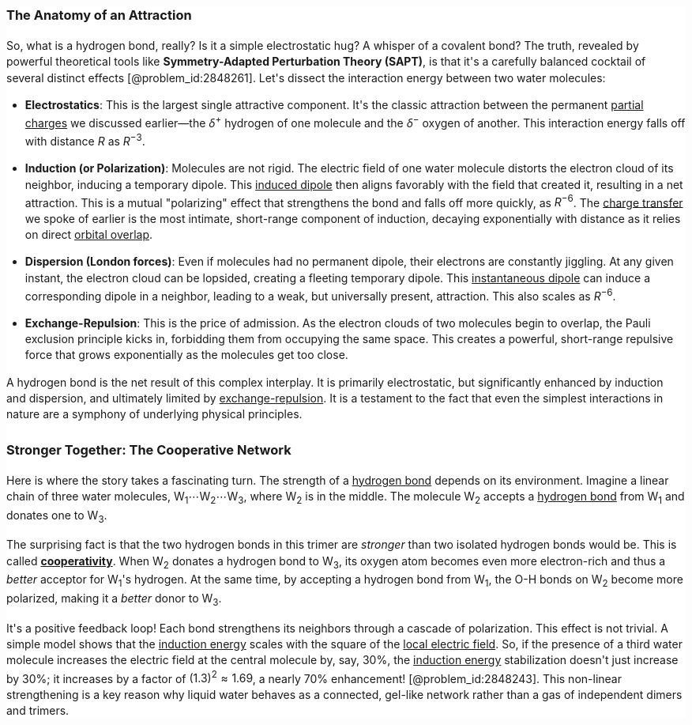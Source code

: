 ### The Anatomy of an Attraction

So, what is a hydrogen bond, really? Is it a simple electrostatic hug? A whisper of a covalent bond? The truth, revealed by powerful theoretical tools like **Symmetry-Adapted Perturbation Theory (SAPT)**, is that it's a carefully balanced cocktail of several distinct effects [@problem_id:2848261]. Let's dissect the interaction energy between two water molecules:

-   **Electrostatics**: This is the largest single attractive component. It's the classic attraction between the permanent [partial charges](@article_id:166663) we discussed earlier—the $\delta^+$ hydrogen of one molecule and the $\delta^-$ oxygen of another. This interaction energy falls off with distance $R$ as $R^{-3}$.

-   **Induction (or Polarization)**: Molecules are not rigid. The electric field of one water molecule distorts the electron cloud of its neighbor, inducing a temporary dipole. This [induced dipole](@article_id:142846) then aligns favorably with the field that created it, resulting in a net attraction. This is a mutual "polarizing" effect that strengthens the bond and falls off more quickly, as $R^{-6}$. The [charge transfer](@article_id:149880) we spoke of earlier is the most intimate, short-range component of induction, decaying exponentially with distance as it relies on direct [orbital overlap](@article_id:142937).

-   **Dispersion (London forces)**: Even if molecules had no permanent dipole, their electrons are constantly jiggling. At any given instant, the electron cloud can be lopsided, creating a fleeting temporary dipole. This [instantaneous dipole](@article_id:138671) can induce a corresponding dipole in a neighbor, leading to a weak, but universally present, attraction. This also scales as $R^{-6}$.

-   **Exchange-Repulsion**: This is the price of admission. As the electron clouds of two molecules begin to overlap, the Pauli exclusion principle kicks in, forbidding them from occupying the same space. This creates a powerful, short-range repulsive force that grows exponentially as the molecules get too close.

A hydrogen bond is the net result of this complex interplay. It is primarily electrostatic, but significantly enhanced by induction and dispersion, and ultimately limited by [exchange-repulsion](@article_id:203187). It is a testament to the fact that even the simplest interactions in nature are a symphony of underlying physical principles.

### Stronger Together: The Cooperative Network

Here is where the story takes a fascinating turn. The strength of a [hydrogen bond](@article_id:136165) depends on its environment. Imagine a linear chain of three water molecules, $\text{W}_1 \cdots \text{W}_2 \cdots \text{W}_3$, where $\text{W}_2$ is in the middle. The molecule $\text{W}_2$ accepts a [hydrogen bond](@article_id:136165) from $\text{W}_1$ and donates one to $\text{W}_3$.

The surprising fact is that the two hydrogen bonds in this trimer are *stronger* than two isolated hydrogen bonds would be. This is called **[cooperativity](@article_id:147390)**. When $\text{W}_2$ donates a hydrogen bond to $\text{W}_3$, its oxygen atom becomes even more electron-rich and thus a *better* acceptor for $\text{W}_1$'s hydrogen. At the same time, by accepting a hydrogen bond from $\text{W}_1$, the $\text{O-H}$ bonds on $\text{W}_2$ become more polarized, making it a *better* donor to $\text{W}_3$.

It's a positive feedback loop! Each bond strengthens its neighbors through a cascade of polarization. This effect is not trivial. A simple model shows that the [induction energy](@article_id:190326) scales with the square of the [local electric field](@article_id:193810). So, if the presence of a third water molecule increases the electric field at the central molecule by, say, $30\%$, the [induction energy](@article_id:190326) stabilization doesn't just increase by $30\%$; it increases by a factor of $(1.3)^2 \approx 1.69$, a nearly $70\%$ enhancement! [@problem_id:2848243]. This non-linear strengthening is a key reason why liquid water behaves as a connected, gel-like network rather than a gas of independent dimers and trimers.
